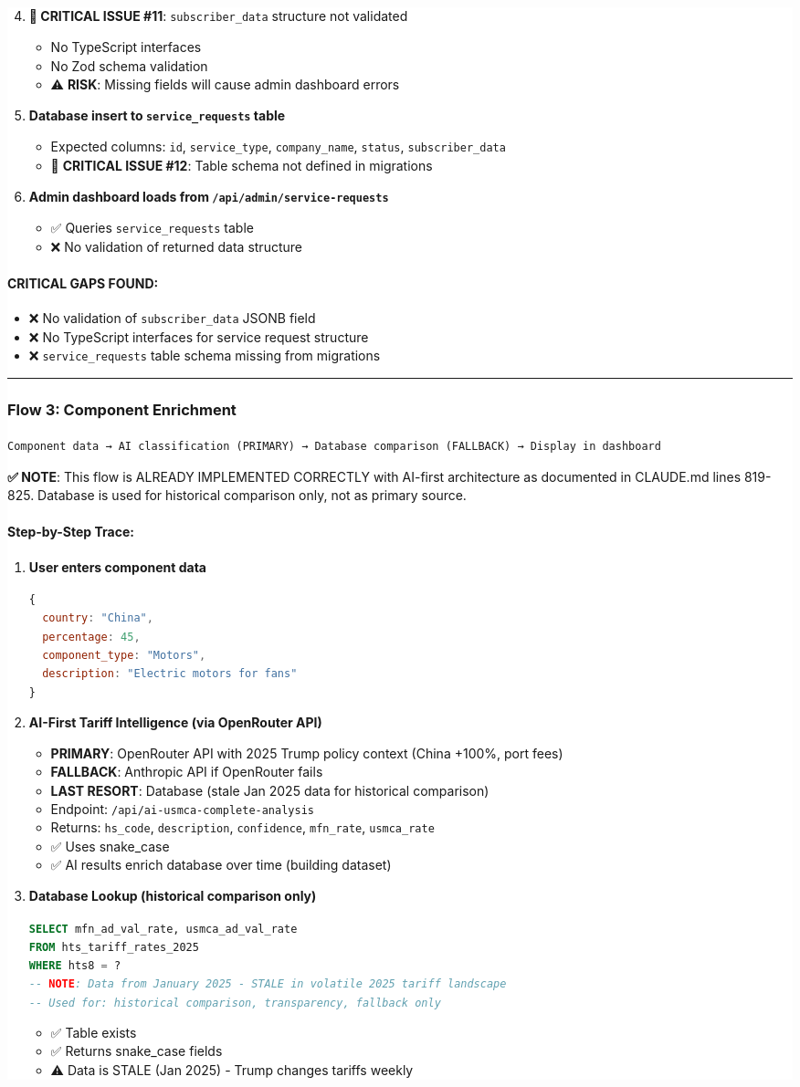 4. **🚨 CRITICAL ISSUE #11**: `subscriber_data` structure not validated
   - No TypeScript interfaces
   - No Zod schema validation
   - ⚠️ **RISK**: Missing fields will cause admin dashboard errors

5. **Database insert to `service_requests` table**
   - Expected columns: `id`, `service_type`, `company_name`, `status`, `subscriber_data`
   - 🚨 **CRITICAL ISSUE #12**: Table schema not defined in migrations

6. **Admin dashboard loads from `/api/admin/service-requests`**
   - ✅ Queries `service_requests` table
   - ❌ No validation of returned data structure

#### **CRITICAL GAPS FOUND**:
- ❌ No validation of `subscriber_data` JSONB field
- ❌ No TypeScript interfaces for service request structure
- ❌ `service_requests` table schema missing from migrations

---

### Flow 3: Component Enrichment

```
Component data → AI classification (PRIMARY) → Database comparison (FALLBACK) → Display in dashboard
```

**✅ NOTE**: This flow is ALREADY IMPLEMENTED CORRECTLY with AI-first architecture as documented in CLAUDE.md lines 819-825. Database is used for historical comparison only, not as primary source.

#### Step-by-Step Trace:

1. **User enters component data**
   ```javascript
   {
     country: "China",
     percentage: 45,
     component_type: "Motors",
     description: "Electric motors for fans"
   }
   ```

2. **AI-First Tariff Intelligence (via OpenRouter API)**
   - **PRIMARY**: OpenRouter API with 2025 Trump policy context (China +100%, port fees)
   - **FALLBACK**: Anthropic API if OpenRouter fails
   - **LAST RESORT**: Database (stale Jan 2025 data for historical comparison)
   - Endpoint: `/api/ai-usmca-complete-analysis`
   - Returns: `hs_code`, `description`, `confidence`, `mfn_rate`, `usmca_rate`
   - ✅ Uses snake_case
   - ✅ AI results enrich database over time (building dataset)

3. **Database Lookup (historical comparison only)**
   ```sql
   SELECT mfn_ad_val_rate, usmca_ad_val_rate
   FROM hts_tariff_rates_2025
   WHERE hts8 = ?
   -- NOTE: Data from January 2025 - STALE in volatile 2025 tariff landscape
   -- Used for: historical comparison, transparency, fallback only
   ```
   - ✅ Table exists
   - ✅ Returns snake_case fields
   - ⚠️ Data is STALE (Jan 2025) - Trump changes tariffs weekly
